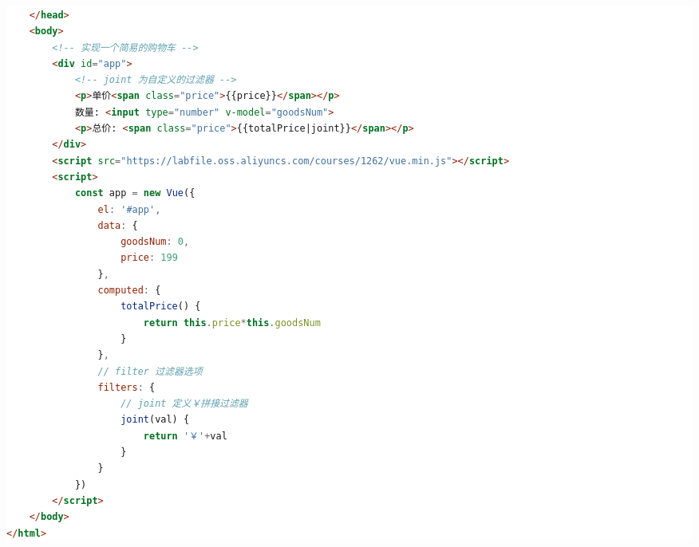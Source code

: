 ```html
	</head>
	<body>
		<!-- 实现一个简易的购物车 -->
		<div id="app">
			<!-- joint 为自定义的过滤器 -->
			<p>单价<span class="price">{{price}}</span></p>
			数量: <input type="number" v-model="goodsNum">
			<p>总价: <span class="price">{{totalPrice|joint}}</span></p>
		</div>
		<script src="https://labfile.oss.aliyuncs.com/courses/1262/vue.min.js"></script>
		<script>
			const app = new Vue({
				el: '#app',
				data: {
					goodsNum: 0,
					price: 199
				},
				computed: {
					totalPrice() {
						return this.price*this.goodsNum
					}
				},
				// filter 过滤器选项
				filters: {
					// joint 定义￥拼接过滤器
					joint(val) {
						return '￥'+val
					}
				}
			})
		</script>
	</body>
</html>
```

